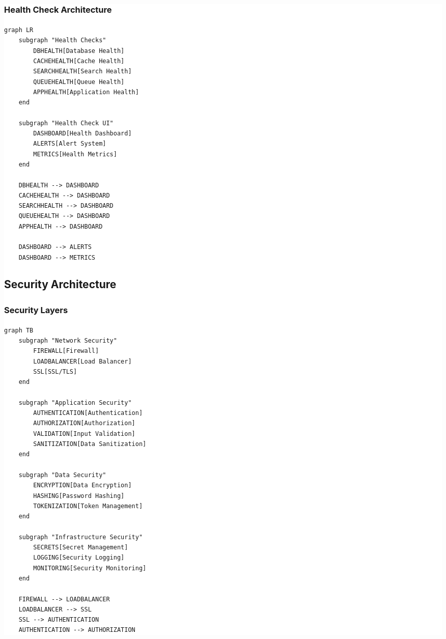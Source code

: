 ### Health Check Architecture

```mermaid
graph LR
    subgraph "Health Checks"
        DBHEALTH[Database Health]
        CACHEHEALTH[Cache Health]
        SEARCHHEALTH[Search Health]
        QUEUEHEALTH[Queue Health]
        APPHEALTH[Application Health]
    end
    
    subgraph "Health Check UI"
        DASHBOARD[Health Dashboard]
        ALERTS[Alert System]
        METRICS[Health Metrics]
    end
    
    DBHEALTH --> DASHBOARD
    CACHEHEALTH --> DASHBOARD
    SEARCHHEALTH --> DASHBOARD
    QUEUEHEALTH --> DASHBOARD
    APPHEALTH --> DASHBOARD
    
    DASHBOARD --> ALERTS
    DASHBOARD --> METRICS
```

## Security Architecture

### Security Layers

```mermaid
graph TB
    subgraph "Network Security"
        FIREWALL[Firewall]
        LOADBALANCER[Load Balancer]
        SSL[SSL/TLS]
    end
    
    subgraph "Application Security"
        AUTHENTICATION[Authentication]
        AUTHORIZATION[Authorization]
        VALIDATION[Input Validation]
        SANITIZATION[Data Sanitization]
    end
    
    subgraph "Data Security"
        ENCRYPTION[Data Encryption]
        HASHING[Password Hashing]
        TOKENIZATION[Token Management]
    end
    
    subgraph "Infrastructure Security"
        SECRETS[Secret Management]
        LOGGING[Security Logging]
        MONITORING[Security Monitoring]
    end
    
    FIREWALL --> LOADBALANCER
    LOADBALANCER --> SSL
    SSL --> AUTHENTICATION
    AUTHENTICATION --> AUTHORIZATION
```